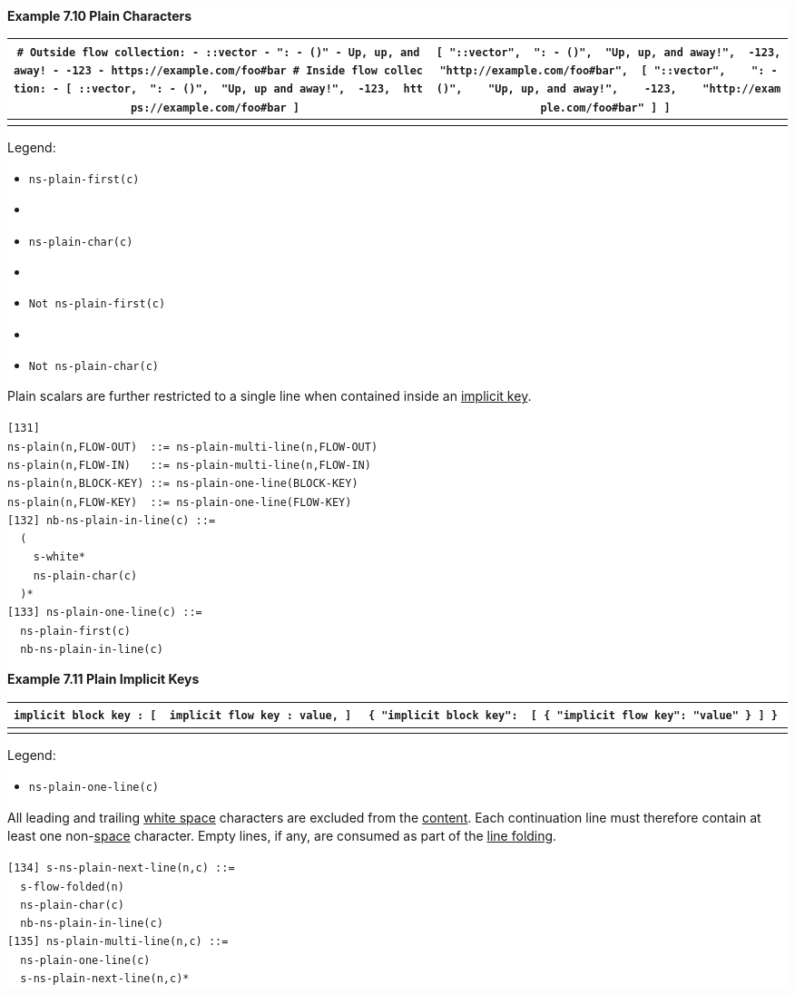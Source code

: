 
**Example 7.10 Plain Characters**

| `# Outside flow collection: - ::vector - ": - ()" - Up, up, and away! - -123 - https://example.com/foo#bar # Inside flow collection: - [ ::vector,  ": - ()",  "Up, up and away!",  -123,  https://example.com/foo#bar ] ` | `[ "::vector",  ": - ()",  "Up, up, and away!",  -123,  "http://example.com/foo#bar",  [ "::vector",    ": - ()",    "Up, up, and away!",    -123,    "http://example.com/foo#bar" ] ] ` |
| ------------------------------------------------------------ | ------------------------------------------------------------ |
|                                                              |                                                              |

Legend:

- `ns-plain-first(c)`
-  

- `ns-plain-char(c)`
-  

- `Not ns-plain-first(c)`
-  

- `Not ns-plain-char(c)`

Plain scalars are further restricted to a single line when contained inside an [implicit key](https://yaml.org/spec/1.2.2/#example-single-pair-explicit-entry).

```
[131]
ns-plain(n,FLOW-OUT)  ::= ns-plain-multi-line(n,FLOW-OUT)
ns-plain(n,FLOW-IN)   ::= ns-plain-multi-line(n,FLOW-IN)
ns-plain(n,BLOCK-KEY) ::= ns-plain-one-line(BLOCK-KEY)
ns-plain(n,FLOW-KEY)  ::= ns-plain-one-line(FLOW-KEY)
[132] nb-ns-plain-in-line(c) ::=
  (
    s-white*
    ns-plain-char(c)
  )*
[133] ns-plain-one-line(c) ::=
  ns-plain-first(c)
  nb-ns-plain-in-line(c)
```

**Example 7.11 Plain Implicit Keys**

| `implicit block key : [  implicit flow key : value, ] ` | `{ "implicit block key":  [ { "implicit flow key": "value" } ] } ` |
| ------------------------------------------------------- | ------------------------------------------------------------ |
|                                                         |                                                              |

Legend:

- `ns-plain-one-line(c)`

All leading and trailing [white space](https://yaml.org/spec/1.2.2/#white-space-characters) characters are excluded from the [content](https://yaml.org/spec/1.2.2/#nodes). Each continuation line must therefore contain at least one non-[space](https://yaml.org/spec/1.2.2/#white-space-characters) character. Empty lines, if any, are consumed as part of the [line folding](https://yaml.org/spec/1.2.2/#line-folding).

```
[134] s-ns-plain-next-line(n,c) ::=
  s-flow-folded(n)
  ns-plain-char(c)
  nb-ns-plain-in-line(c)
[135] ns-plain-multi-line(n,c) ::=
  ns-plain-one-line(c)
  s-ns-plain-next-line(n,c)*
```
